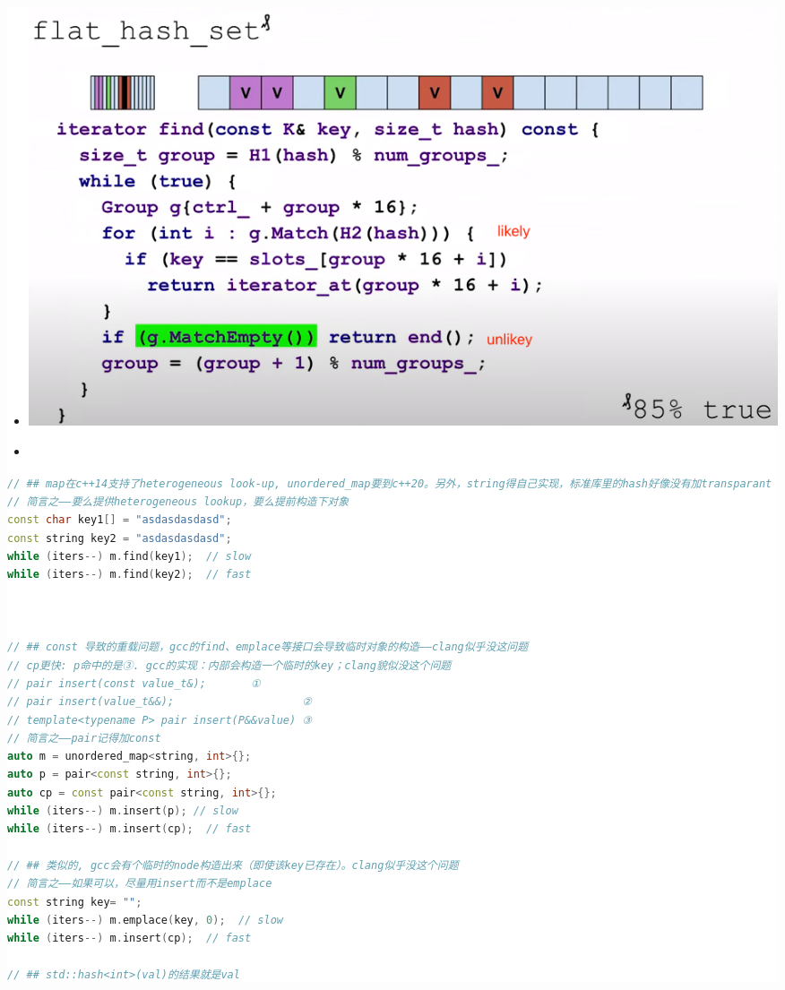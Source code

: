   * ![image-20230405133815897](./image-20230405133815897.png)

* 

  ```c++
  // ## map在c++14支持了heterogeneous look-up, unordered_map要到c++20。另外，string得自己实现，标准库里的hash好像没有加transparant
  // 简言之——要么提供heterogeneous lookup，要么提前构造下对象
  const char key1[] = "asdasdasdasd";
  const string key2 = "asdasdasdasd";
  while (iters--) m.find(key1);  // slow
  while (iters--) m.find(key2);  // fast
  
  
  
  // ## const 导致的重载问题，gcc的find、emplace等接口会导致临时对象的构造——clang似乎没这问题
  // cp更快: p命中的是③. gcc的实现：内部会构造一个临时的key；clang貌似没这个问题
  // pair insert(const value_t&);  		①
  // pair insert(value_t&&);					②
  // template<typename P> pair insert(P&&value)	③
  // 简言之——pair记得加const
  auto m = unordered_map<string, int>{};
  auto p = pair<const string, int>{};
  auto cp = const pair<const string, int>{};
  while (iters--) m.insert(p); // slow
  while (iters--) m.insert(cp);  // fast
  
  // ## 类似的, gcc会有个临时的node构造出来（即使该key已存在）。clang似乎没这个问题
  // 简言之——如果可以，尽量用insert而不是emplace
  const string key= "";
  while (iters--) m.emplace(key, 0);  // slow
  while (iters--) m.insert(cp);  // fast
  
  // ## std::hash<int>(val)的结果就是val
  ```
